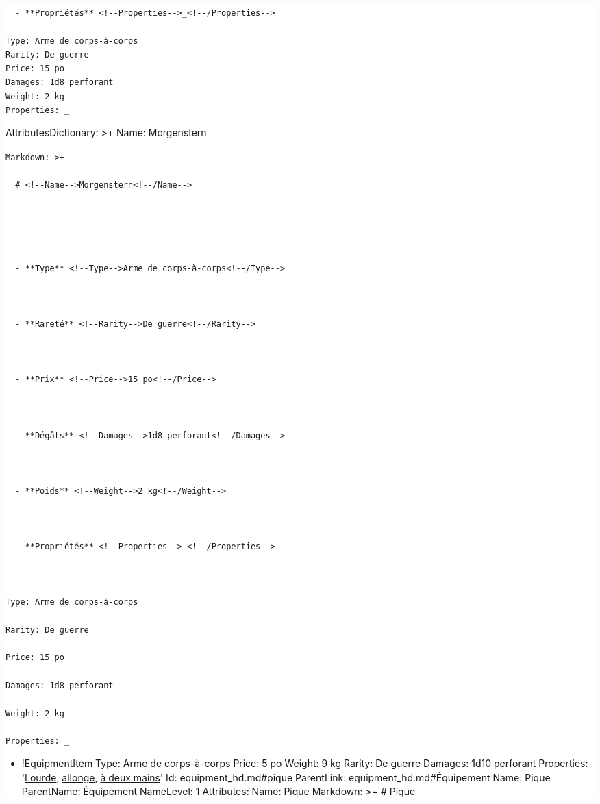       - **Propriétés** <!--Properties-->_<!--/Properties-->

    Type: Arme de corps-à-corps
    Rarity: De guerre
    Price: 15 po
    Damages: 1d8 perforant
    Weight: 2 kg
    Properties: _
  AttributesDictionary: >+
    Name: Morgenstern

    Markdown: >+

      # <!--Name-->Morgenstern<!--/Name-->





      - **Type** <!--Type-->Arme de corps-à-corps<!--/Type-->



      - **Rareté** <!--Rarity-->De guerre<!--/Rarity-->



      - **Prix** <!--Price-->15 po<!--/Price-->



      - **Dégâts** <!--Damages-->1d8 perforant<!--/Damages-->



      - **Poids** <!--Weight-->2 kg<!--/Weight-->



      - **Propriétés** <!--Properties-->_<!--/Properties-->



    Type: Arme de corps-à-corps

    Rarity: De guerre

    Price: 15 po

    Damages: 1d8 perforant

    Weight: 2 kg

    Properties: _

- !EquipmentItem
  Type: Arme de corps-à-corps
  Price: 5 po
  Weight: 9 kg
  Rarity: De guerre
  Damages: 1d10 perforant
  Properties: '[Lourde](hd_weapons_lourde.md), [allonge](hd_weapons_allonge.md), [à deux mains](hd_weapons_a_deux_mains.md)'
  Id: equipment_hd.md#pique
  ParentLink: equipment_hd.md#Équipement
  Name: Pique
  ParentName: Équipement
  NameLevel: 1
  Attributes:
    Name: Pique
    Markdown: >+
      # <!--Name-->Pique<!--/Name-->
